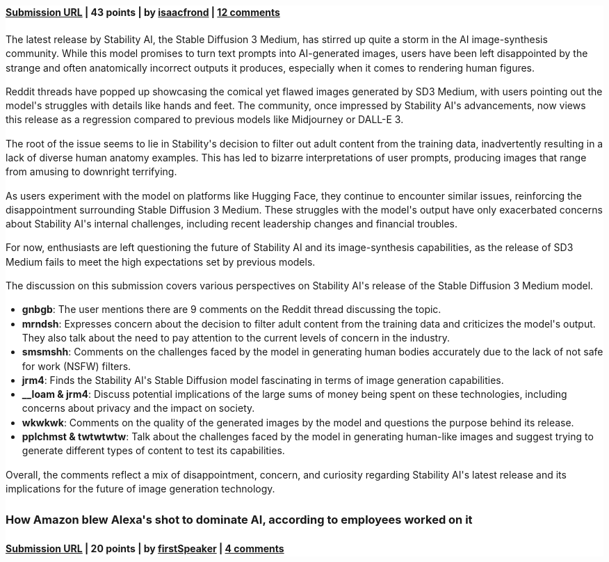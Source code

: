 #### [Submission URL](https://arstechnica.com/information-technology/2024/06/ridiculed-stable-diffusion-3-release-excels-at-ai-generated-body-horror/) | 43 points | by [isaacfrond](https://news.ycombinator.com/user?id=isaacfrond) | [12 comments](https://news.ycombinator.com/item?id=40667014)

The latest release by Stability AI, the Stable Diffusion 3 Medium, has stirred up quite a storm in the AI image-synthesis community. While this model promises to turn text prompts into AI-generated images, users have been left disappointed by the strange and often anatomically incorrect outputs it produces, especially when it comes to rendering human figures.

Reddit threads have popped up showcasing the comical yet flawed images generated by SD3 Medium, with users pointing out the model's struggles with details like hands and feet. The community, once impressed by Stability AI's advancements, now views this release as a regression compared to previous models like Midjourney or DALL-E 3.

The root of the issue seems to lie in Stability's decision to filter out adult content from the training data, inadvertently resulting in a lack of diverse human anatomy examples. This has led to bizarre interpretations of user prompts, producing images that range from amusing to downright terrifying.

As users experiment with the model on platforms like Hugging Face, they continue to encounter similar issues, reinforcing the disappointment surrounding Stable Diffusion 3 Medium. These struggles with the model's output have only exacerbated concerns about Stability AI's internal challenges, including recent leadership changes and financial troubles.

For now, enthusiasts are left questioning the future of Stability AI and its image-synthesis capabilities, as the release of SD3 Medium fails to meet the high expectations set by previous models.

The discussion on this submission covers various perspectives on Stability AI's release of the Stable Diffusion 3 Medium model. 

- **gnbgb**: The user mentions there are 9 comments on the Reddit thread discussing the topic.
- **mrndsh**: Expresses concern about the decision to filter adult content from the training data and criticizes the model's output. They also talk about the need to pay attention to the current levels of concern in the industry.
- **smsmshh**: Comments on the challenges faced by the model in generating human bodies accurately due to the lack of not safe for work (NSFW) filters.
- **jrm4**: Finds the Stability AI's Stable Diffusion model fascinating in terms of image generation capabilities.
- **__loam & jrm4**: Discuss potential implications of the large sums of money being spent on these technologies, including concerns about privacy and the impact on society.
- **wkwkwk**: Comments on the quality of the generated images by the model and questions the purpose behind its release.
- **pplchmst & twtwtwtw**: Talk about the challenges faced by the model in generating human-like images and suggest trying to generate different types of content to test its capabilities. 

Overall, the comments reflect a mix of disappointment, concern, and curiosity regarding Stability AI's latest release and its implications for the future of image generation technology.

### How Amazon blew Alexa's shot to dominate AI, according to employees worked on it

#### [Submission URL](https://fortune.com/2024/06/12/amazon-insiders-why-new-alexa-llm-generative-ai-conversational-chatbot-missing-in-action/) | 20 points | by [firstSpeaker](https://news.ycombinator.com/user?id=firstSpeaker) | [4 comments](https://news.ycombinator.com/item?id=40674104)
